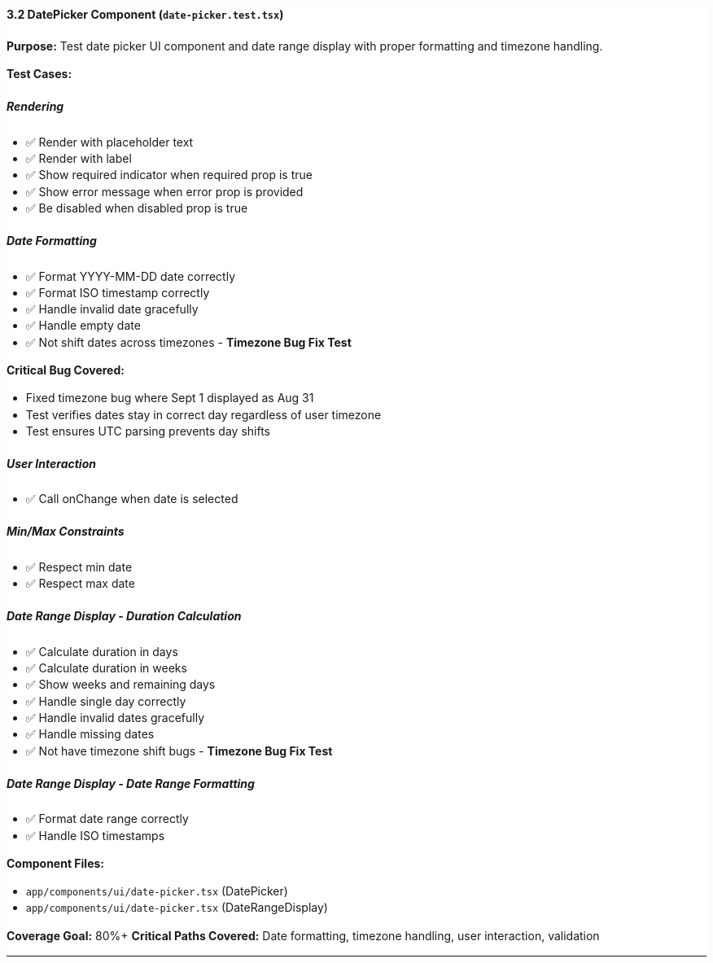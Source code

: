 
#### 3.2 DatePicker Component (`date-picker.test.tsx`)

**Purpose:** Test date picker UI component and date range display with proper formatting and timezone handling.

**Test Cases:**

##### Rendering
- ✅ Render with placeholder text
- ✅ Render with label
- ✅ Show required indicator when required prop is true
- ✅ Show error message when error prop is provided
- ✅ Be disabled when disabled prop is true

##### Date Formatting
- ✅ Format YYYY-MM-DD date correctly
- ✅ Format ISO timestamp correctly
- ✅ Handle invalid date gracefully
- ✅ Handle empty date
- ✅ Not shift dates across timezones - **Timezone Bug Fix Test**

**Critical Bug Covered:**
- Fixed timezone bug where Sept 1 displayed as Aug 31
- Test verifies dates stay in correct day regardless of user timezone
- Test ensures UTC parsing prevents day shifts

##### User Interaction
- ✅ Call onChange when date is selected

##### Min/Max Constraints
- ✅ Respect min date
- ✅ Respect max date

##### Date Range Display - Duration Calculation
- ✅ Calculate duration in days
- ✅ Calculate duration in weeks
- ✅ Show weeks and remaining days
- ✅ Handle single day correctly
- ✅ Handle invalid dates gracefully
- ✅ Handle missing dates
- ✅ Not have timezone shift bugs - **Timezone Bug Fix Test**

##### Date Range Display - Date Range Formatting
- ✅ Format date range correctly
- ✅ Handle ISO timestamps

**Component Files:**
- `app/components/ui/date-picker.tsx` (DatePicker)
- `app/components/ui/date-picker.tsx` (DateRangeDisplay)

**Coverage Goal:** 80%+
**Critical Paths Covered:** Date formatting, timezone handling, user interaction, validation

---
